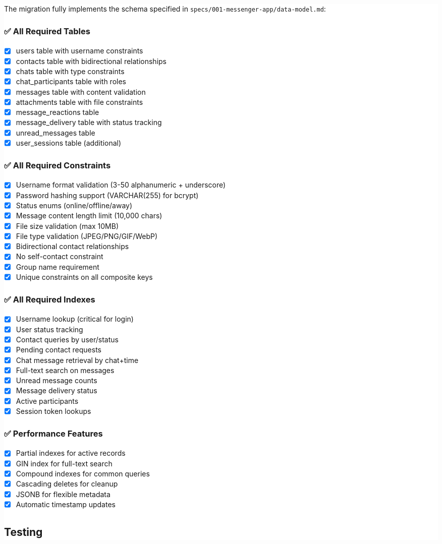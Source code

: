 The migration fully implements the schema specified in `specs/001-messenger-app/data-model.md`:

### ✅ All Required Tables

- [x] users table with username constraints
- [x] contacts table with bidirectional relationships
- [x] chats table with type constraints
- [x] chat_participants table with roles
- [x] messages table with content validation
- [x] attachments table with file constraints
- [x] message_reactions table
- [x] message_delivery table with status tracking
- [x] unread_messages table
- [x] user_sessions table (additional)

### ✅ All Required Constraints

- [x] Username format validation (3-50 alphanumeric + underscore)
- [x] Password hashing support (VARCHAR(255) for bcrypt)
- [x] Status enums (online/offline/away)
- [x] Message content length limit (10,000 chars)
- [x] File size validation (max 10MB)
- [x] File type validation (JPEG/PNG/GIF/WebP)
- [x] Bidirectional contact relationships
- [x] No self-contact constraint
- [x] Group name requirement
- [x] Unique constraints on all composite keys

### ✅ All Required Indexes

- [x] Username lookup (critical for login)
- [x] User status tracking
- [x] Contact queries by user/status
- [x] Pending contact requests
- [x] Chat message retrieval by chat+time
- [x] Full-text search on messages
- [x] Unread message counts
- [x] Message delivery status
- [x] Active participants
- [x] Session token lookups

### ✅ Performance Features

- [x] Partial indexes for active records
- [x] GIN index for full-text search
- [x] Compound indexes for common queries
- [x] Cascading deletes for cleanup
- [x] JSONB for flexible metadata
- [x] Automatic timestamp updates

## Testing
